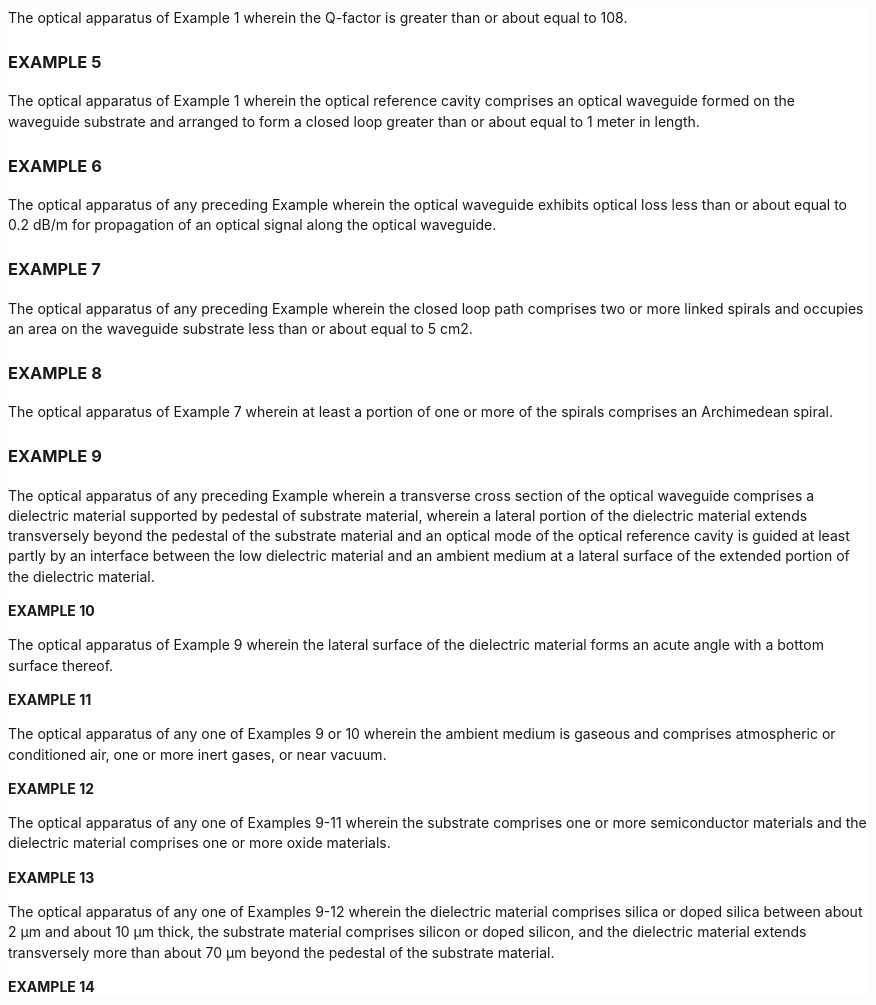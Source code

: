 The optical apparatus of Example 1 wherein the Q-factor is greater than or about equal to 108.

### EXAMPLE 5

The optical apparatus of Example 1 wherein the optical reference cavity comprises an optical waveguide formed on the waveguide substrate and arranged to form a closed loop greater than or about equal to 1 meter in length.

### EXAMPLE 6

The optical apparatus of any preceding Example wherein the optical waveguide exhibits optical loss less than or about equal to 0.2 dB/m for propagation of an optical signal along the optical waveguide.

### EXAMPLE 7

The optical apparatus of any preceding Example wherein the closed loop path comprises two or more linked spirals and occupies an area on the waveguide substrate less than or about equal to 5 cm2.

### EXAMPLE 8

The optical apparatus of Example 7 wherein at least a portion of one or more of the spirals comprises an Archimedean spiral.

### EXAMPLE 9

The optical apparatus of any preceding Example wherein a transverse cross section of the optical waveguide comprises a dielectric material supported by pedestal of substrate material, wherein a lateral portion of the dielectric material extends transversely beyond the pedestal of the substrate material and an optical mode of the optical reference cavity is guided at least partly by an interface between the low dielectric material and an ambient medium at a lateral surface of the extended portion of the dielectric material.

**EXAMPLE 10**

The optical apparatus of Example 9 wherein the lateral surface of the dielectric material forms an acute angle with a bottom surface thereof.

**EXAMPLE 11**

The optical apparatus of any one of Examples 9 or 10 wherein the ambient medium is gaseous and comprises atmospheric or conditioned air, one or more inert gases, or near vacuum.

**EXAMPLE 12**

The optical apparatus of any one of Examples 9-11 wherein the substrate comprises one or more semiconductor materials and the dielectric material comprises one or more oxide materials.

**EXAMPLE 13**

The optical apparatus of any one of Examples 9-12 wherein the dielectric material comprises silica or doped silica between about 2 μm and about 10 μm thick, the substrate material comprises silicon or doped silicon, and the dielectric material extends transversely more than about 70 μm beyond the pedestal of the substrate material.

**EXAMPLE 14**
